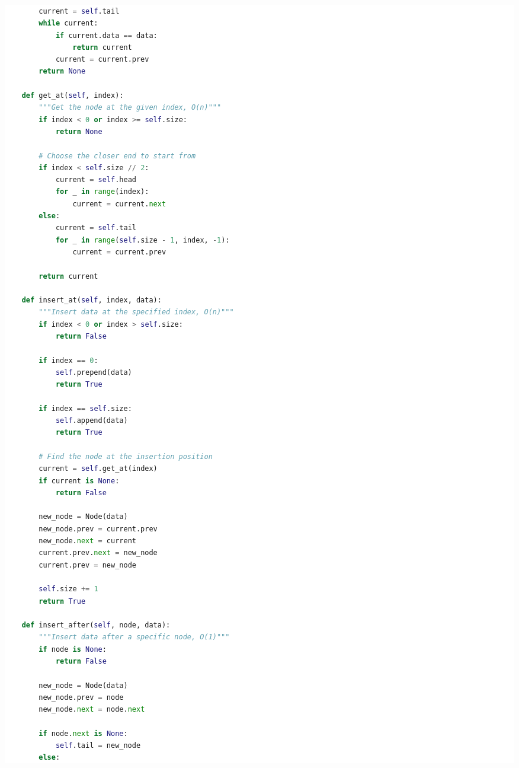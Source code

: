 ```python
        current = self.tail
        while current:
            if current.data == data:
                return current
            current = current.prev
        return None
    
    def get_at(self, index):
        """Get the node at the given index, O(n)"""
        if index < 0 or index >= self.size:
            return None
        
        # Choose the closer end to start from
        if index < self.size // 2:
            current = self.head
            for _ in range(index):
                current = current.next
        else:
            current = self.tail
            for _ in range(self.size - 1, index, -1):
                current = current.prev
        
        return current
    
    def insert_at(self, index, data):
        """Insert data at the specified index, O(n)"""
        if index < 0 or index > self.size:
            return False
        
        if index == 0:
            self.prepend(data)
            return True
        
        if index == self.size:
            self.append(data)
            return True
        
        # Find the node at the insertion position
        current = self.get_at(index)
        if current is None:
            return False
        
        new_node = Node(data)
        new_node.prev = current.prev
        new_node.next = current
        current.prev.next = new_node
        current.prev = new_node
        
        self.size += 1
        return True
    
    def insert_after(self, node, data):
        """Insert data after a specific node, O(1)"""
        if node is None:
            return False
        
        new_node = Node(data)
        new_node.prev = node
        new_node.next = node.next
        
        if node.next is None:
            self.tail = new_node
        else:
```